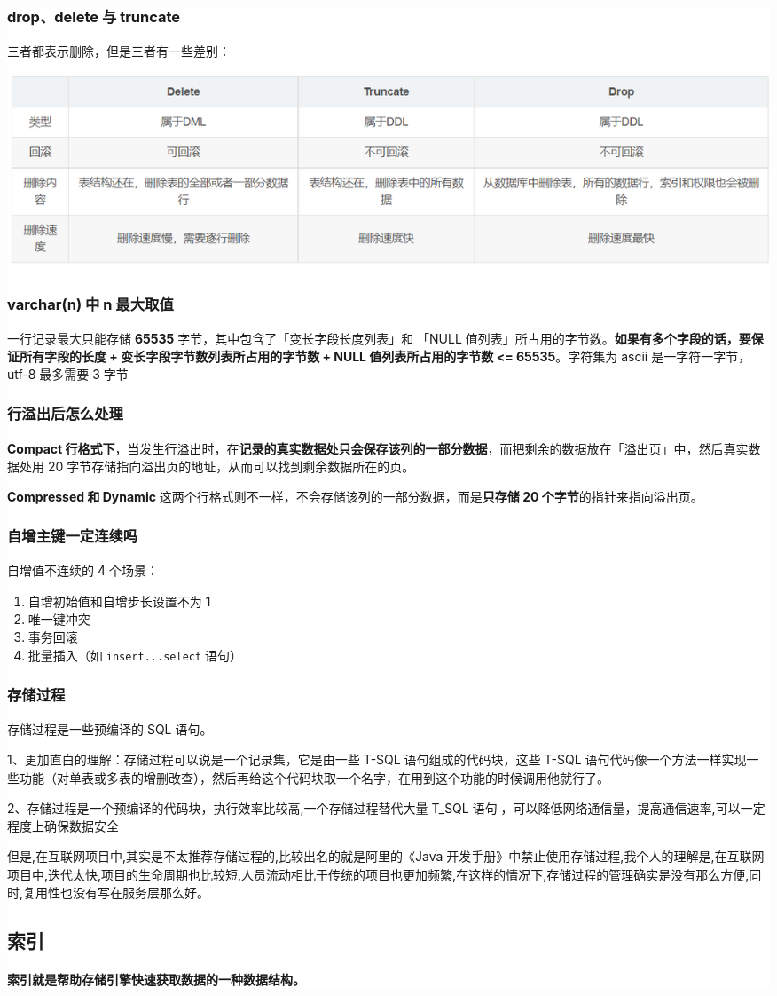 ### drop、delete 与 truncate

三者都表示删除，但是三者有一些差别：

![image-20210822203927822](./图集/image-20210822203927822.png)

### varchar(n) 中 n 最大取值

一行记录最大只能存储 **65535** 字节，其中包含了「变长字段长度列表」和 「NULL 值列表」所占用的字节数。**如果有多个字段的话，要保证所有字段的长度 + 变长字段字节数列表所占用的字节数 + NULL 值列表所占用的字节数 <= 65535**。字符集为 ascii 是一字符一字节，utf-8 最多需要 3 字节

### 行溢出后怎么处理

**Compact 行格式下**，当发生行溢出时，在**记录的真实数据处只会保存该列的一部分数据**，而把剩余的数据放在「溢出页」中，然后真实数据处用 20 字节存储指向溢出页的地址，从而可以找到剩余数据所在的页。

**Compressed 和 Dynamic** 这两个行格式则不一样，不会存储该列的一部分数据，而是**只存储 20 个字节**的指针来指向溢出页。

### 自增主键一定连续吗

自增值不连续的 4 个场景：

1. 自增初始值和自增步长设置不为 1
2. 唯一键冲突
3. 事务回滚
4. 批量插入（如 `insert...select` 语句）

### 存储过程

存储过程是一些预编译的 SQL 语句。

1、更加直白的理解：存储过程可以说是一个记录集，它是由一些 T-SQL 语句组成的代码块，这些 T-SQL 语句代码像一个方法一样实现一些功能（对单表或多表的增删改查），然后再给这个代码块取一个名字，在用到这个功能的时候调用他就行了。

2、存储过程是一个预编译的代码块，执行效率比较高,一个存储过程替代大量 T_SQL 语句 ，可以降低网络通信量，提高通信速率,可以一定程度上确保数据安全

但是,在互联网项目中,其实是不太推荐存储过程的,比较出名的就是阿里的《Java 开发手册》中禁止使用存储过程,我个人的理解是,在互联网项目中,迭代太快,项目的生命周期也比较短,人员流动相比于传统的项目也更加频繁,在这样的情况下,存储过程的管理确实是没有那么方便,同时,复用性也没有写在服务层那么好。

## 索引

**索引就是帮助存储引擎快速获取数据的一种数据结构。**

